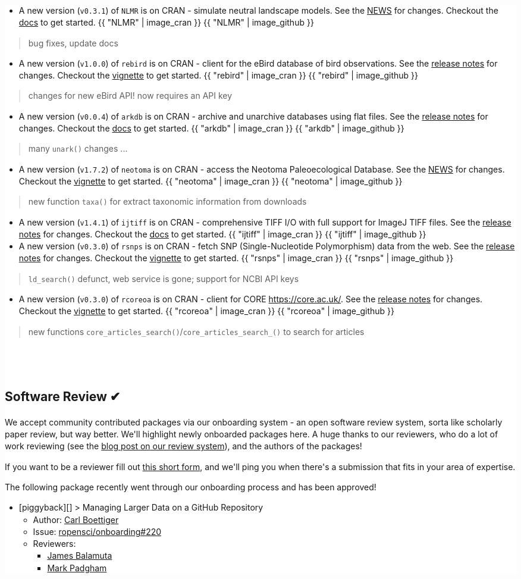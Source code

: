 * A new version (`v0.3.1`) of `NLMR` is on CRAN - simulate neutral landscape models. See the [NEWS](https://cran.rstudio.com/web/packages/NLMR/news/news.html) for changes. Checkout the [docs](https://ropensci.github.io/NLMR/) to get started. {{ "NLMR" | image_cran }} {{ "NLMR" | image_github }}
> bug fixes, update docs
* A new version (`v1.0.0`) of `rebird` is on CRAN - client for the eBird database of bird observations. See the [release notes](https://github.com/ropensci/rebird/releases/tag/v1.0.0) for changes. Checkout the [vignette](https://cran.rstudio.com/web/packages/rebird/vignettes/rebird_vignette.html) to get started. {{ "rebird" | image_cran }} {{ "rebird" | image_github }}
> changes for new eBird API! now requires an API key
* A new version (`v0.0.4`) of `arkdb` is on CRAN - archive and unarchive databases using flat files. See the [release notes](https://github.com/ropensci/arkdb/releases/tag/v0.0.4) for changes. Checkout the [docs](https://ropensci.github.io/arkdb/) to get started. {{ "arkdb" | image_cran }} {{ "arkdb" | image_github }}
> many `unark()` changes ...
* A new version (`v1.7.2`) of `neotoma` is on CRAN - access the Neotoma Paleoecological Database. See the [NEWS](https://cran.rstudio.com/web/packages/neotoma/NEWS) for changes. Checkout the [vignette]() to get started. {{ "neotoma" | image_cran }} {{ "neotoma" | image_github }}
> new function `taxa()` for extract taxonomic information from downloads
* A new version (`v1.4.1`) of `ijtiff` is on CRAN - comprehensive TIFF I/O with full support for ImageJ TIFF files. See the [release notes](https://github.com/ropensci/ijtiff/releases/tag/v1.4.1) for changes. Checkout the [docs](https://ropensci.github.io/ijtiff) to get started. {{ "ijtiff" | image_cran }} {{ "ijtiff" | image_github }}
* A new version (`v0.3.0`) of `rsnps` is on CRAN - fetch SNP (Single-Nucleotide Polymorphism) data from the web. See the [release notes](https://github.com/ropensci/rsnps/releases/tag/v0.3.0) for changes. Checkout the [vignette](https://cran.rstudio.com/web/packages/rsnps/vignettes/rsnps_vignette.html) to get started. {{ "rsnps" | image_cran }} {{ "rsnps" | image_github }}
> `ld_search()` defunct, web service is gone; support for NCBI API keys
* A new version (`v0.3.0`) of `rcoreoa` is on CRAN - client for CORE <https://core.ac.uk/>. See the [release notes](https://github.com/ropensci/rcoreoa/releases/tag/v0.3.0) for changes. Checkout the [vignette](https://cran.rstudio.com/web/packages/rcoreoa/vignettes/cored_vignette.html) to get started. {{ "rcoreoa" | image_cran }} {{ "rcoreoa" | image_github }}
> new functions `core_articles_search()`/`core_articles_search_()` to search for articles

<br><br>

## Software Review ✔

We accept community contributed packages via our onboarding system - an open software review system, sorta like scholarly paper review, but way better. We'll highlight newly onboarded packages here. A huge thanks to our reviewers, who do a lot of work reviewing (see the [blog post on our review system](https://ropensci.org/blog/2016/03/28/software-review)),
and the authors of the packages!

If you want to be a reviewer fill out [this short form](https://ropensci.org/onboarding/), and we'll ping you when there's a submission that fits in your area of expertise.

The following package recently went through our onboarding process and has been approved!

* [piggyback][] > Managing Larger Data on a GitHub Repository
    * Author: [Carl Boettiger](https://github.com/cboettig)
    * Issue: [ropensci/onboarding#220](https://github.com/ropensci/onboarding/issues/220)
    * Reviewers: 
        * [James Balamuta](https://github.com/coatless)
        * [Mark Padgham](https://github.com/mpadge)


[^1]: Schieffer, K. M., Kline, B. P., Harris, L. R., Deiling, S., Koltun, W. A., & Yochum, G. S. (2018). A Differential Host Response to Viral Infection Defines a Subset of Earlier-Onset Diverticulitis Patients. J Gastrointestin Liver Dis, 27(3), 249-255. <https://doi.org/10.15403/jgld.2014.1121.273.sch>
[^2]: Longuespée, R., Kriegsmann, K., Cremer, M., Zgorzelski, C., Casadonte, R., Kazdal, D., … Kriegsmann, M. (2018). In MALDI mass spectrometry imaging on formalin-fixed paraffin-embedded tissue specimen section thickness significantly influences m/z peak intensity. PROTEOMICS - Clinical Applications, 1800074. <https://doi.org/10.1002/prca.20180007>
[^3]: Niedballa, J. (2018). Managing and Analysing Camera Trapping Data: An Advanced Toolbox (Doctoral dissertation). <https://refubium.fu-berlin.de/bitstream/handle/fub188/22961/Dissertation_Niedballa.pdf?sequence=3&isAllowed=y>
[^4]: Tong, M., Deng, Z., Yang, M., Xu, C., Zhang, X., Zhang, Q., … Liu, Q. (2018). Transcriptomic but not genomic variability confers phenotype of breast cancer stem cells. Cancer Communications, 38(1). <https://doi.org/10.1186/s40880-018-0326-8>
[^5]: Carroll, M.J. (2018). Changes in media coverage of GCSEs from 1988 to 2017. Cambridge Assessment Research Report. Cambridge, UK: Cambridge Assessment. <http://www.cambridgeassessment.org.uk/Images/504456-changes-in-media-coverage-of-gcses-from-1988-to-2017.pdf>
[^6]: Lovelace, R orcid.org/0000-0001-5679-6536 and Morgan, M (2018) Using Geocomputation to explore the active travel impacts of new roads and railways. In: GISRUK 2018 Conference Proceedings. GISRUK 2018 - 26th Annual GIScience Research UK Conference, 18-20 Apr 2018, Leicester, UK. GISRUK <http://eprints.whiterose.ac.uk/135895/1/GISRUK2018_Contribution_121.pdf>
[^7]: Morzaria-Luna, H. N., Cruz-Piñón, G., Brusca, R. C., López-Ortiz, A. M., Moreno-Báez, M., Reyes-Bonilla, H., & Turk-Boyer, P. (2018). Biodiversity hotspots are not congruent with conservation areas in the Gulf of California. Biodiversity and Conservation. <https://doi.org/10.1007/s10531-018-1631-x>
[^8]: Hawker, L., Rougier, J., Neal, J., Bates, P., Archer, L., & Yamazaki, D. (2018). Implications of Simulating Global Digital Elevation Models for Flood Inundation Studies. Water Resources Research. <https://doi.org/10.1029/2018wr023279>
[^9]: Dallas, T. A., & Hastings, A. (2018). Habitat suitability estimated by niche models is largely unrelated to species abundance. Global Ecology and Biogeography. <https://doi.org/10.1111/geb.12820>
[taxize]: https://github.com/ropensci/taxize
[piggyback]: https://github.com/ropensci/piggyback
[plotly]: https://github.com/ropensci/plotly
[textreuse]: https://github.com/ropensci/textreuse
[stplanr]: https://github.com/ropensci/stplanr
[osmdata]: https://github.com/ropensci/osmdata
[rgbif]: https://github.com/ropensci/rgbif
[scrubr]: https://github.com/ropensci/scrubr
[rredlist]: https://github.com/ropensci/rredlist
[robotstxt]: https://github.com/ropensci/robotstxt
[DataPackageR]: https://github.com/ropensci/DataPackageR
[roadoi]: https://github.com/ropensci/roadoi
[roricd]: https://github.com/ropensci/roricd
[rcrossref]: https://github.com/ropensci/rcrossref